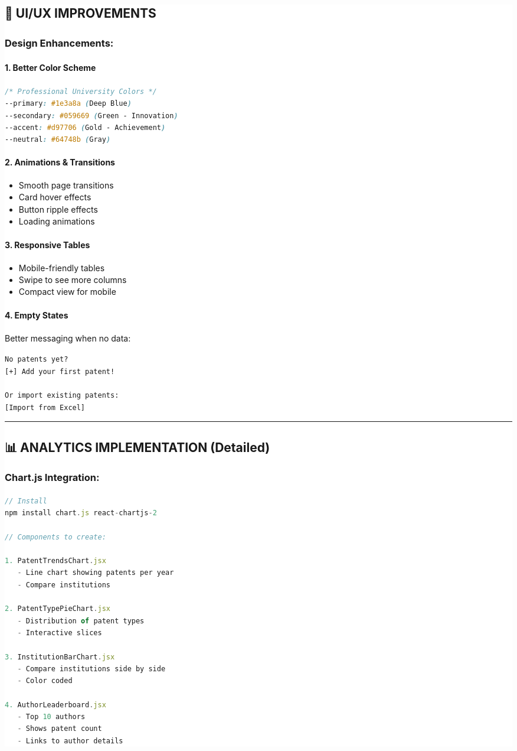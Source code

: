 ## 🎨 UI/UX IMPROVEMENTS

### Design Enhancements:

#### 1. **Better Color Scheme**
```css
/* Professional University Colors */
--primary: #1e3a8a (Deep Blue)
--secondary: #059669 (Green - Innovation)
--accent: #d97706 (Gold - Achievement)
--neutral: #64748b (Gray)
```

#### 2. **Animations & Transitions**
- Smooth page transitions
- Card hover effects
- Button ripple effects
- Loading animations

#### 3. **Responsive Tables**
- Mobile-friendly tables
- Swipe to see more columns
- Compact view for mobile

#### 4. **Empty States**
Better messaging when no data:
```
No patents yet? 
[+] Add your first patent!

Or import existing patents:
[Import from Excel]
```

---

## 📊 ANALYTICS IMPLEMENTATION (Detailed)

### Chart.js Integration:

```javascript
// Install
npm install chart.js react-chartjs-2

// Components to create:

1. PatentTrendsChart.jsx
   - Line chart showing patents per year
   - Compare institutions
   
2. PatentTypePieChart.jsx
   - Distribution of patent types
   - Interactive slices
   
3. InstitutionBarChart.jsx
   - Compare institutions side by side
   - Color coded
   
4. AuthorLeaderboard.jsx
   - Top 10 authors
   - Shows patent count
   - Links to author details
```
